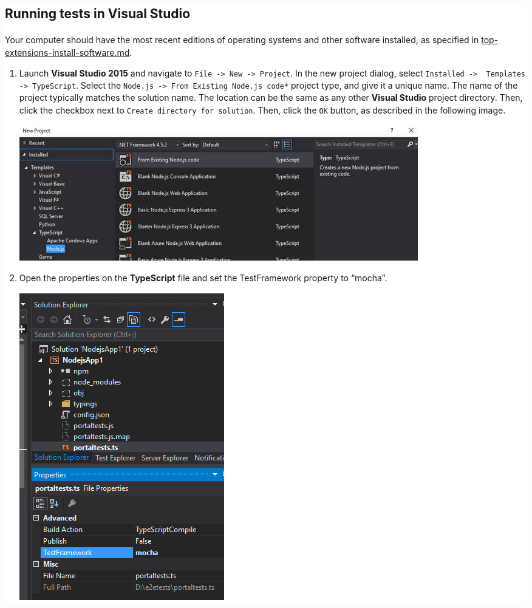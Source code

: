 <a name="running-tests-in-visual-studio"></a>
## Running tests in Visual Studio

Your computer should have the most recent editions of operating systems and other software installed, as specified in [top-extensions-install-software.md](top-extensions-install-software.md).

1. Launch **Visual Studio 2015** and navigate to `File -> New -> Project`. In the new project dialog, select `Installed ->  Templates -> TypeScript`. Select the `Node.js -> From Existing Node.js code*` project type, and give it a unique name.  The name of the project typically matches the solution name. The location can be the same as any other **Visual Studio** project directory.  Then, click the checkbox next to ```Create directory for solution```.  Then, click the ```OK``` button, as described in the following image.

    ![alt-text](../media/msportalfx-test/NewTypeScriptNodeJsExistingProject.png "NewTypeScriptNodeJsExistingProject")

1. Open the properties on the **TypeScript** file and set the TestFramework property to “mocha”.

    ![alt-text](../media/msportalfx-test/FileSetTestFrameworkPropertyMocha.png "FileSetTestFrameworkPropertyMocha")
